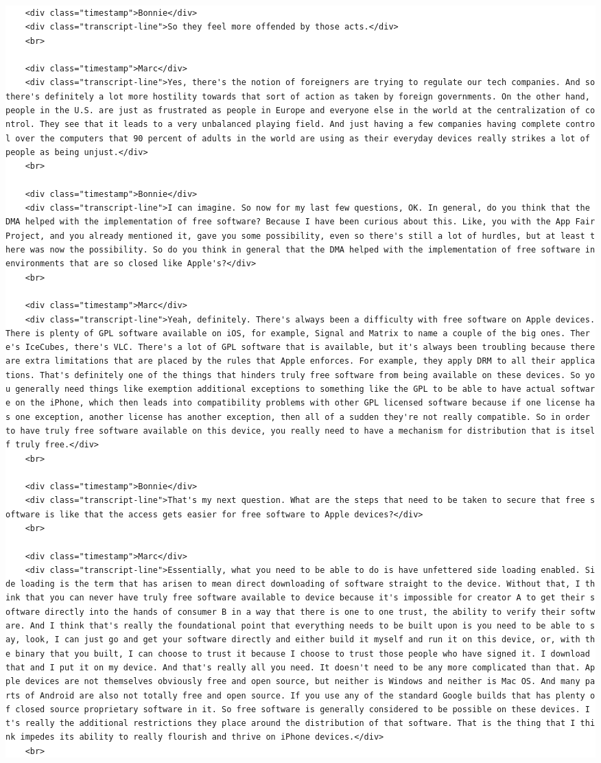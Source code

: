        <div class="timestamp">Bonnie</div>
        <div class="transcript-line">So they feel more offended by those acts.</div>
        <br>

        <div class="timestamp">Marc</div>
        <div class="transcript-line">Yes, there's the notion of foreigners are trying to regulate our tech companies. And so there's definitely a lot more hostility towards that sort of action as taken by foreign governments. On the other hand, people in the U.S. are just as frustrated as people in Europe and everyone else in the world at the centralization of control. They see that it leads to a very unbalanced playing field. And just having a few companies having complete control over the computers that 90 percent of adults in the world are using as their everyday devices really strikes a lot of people as being unjust.</div>
        <br>

        <div class="timestamp">Bonnie</div>
        <div class="transcript-line">I can imagine. So now for my last few questions, OK. In general, do you think that the DMA helped with the implementation of free software? Because I have been curious about this. Like, you with the App Fair Project, and you already mentioned it, gave you some possibility, even so there's still a lot of hurdles, but at least there was now the possibility. So do you think in general that the DMA helped with the implementation of free software in environments that are so closed like Apple's?</div>
        <br>

        <div class="timestamp">Marc</div>
        <div class="transcript-line">Yeah, definitely. There's always been a difficulty with free software on Apple devices. There is plenty of GPL software available on iOS, for example, Signal and Matrix to name a couple of the big ones. There's IceCubes, there's VLC. There's a lot of GPL software that is available, but it's always been troubling because there are extra limitations that are placed by the rules that Apple enforces. For example, they apply DRM to all their applications. That's definitely one of the things that hinders truly free software from being available on these devices. So you generally need things like exemption additional exceptions to something like the GPL to be able to have actual software on the iPhone, which then leads into compatibility problems with other GPL licensed software because if one license has one exception, another license has another exception, then all of a sudden they're not really compatible. So in order to have truly free software available on this device, you really need to have a mechanism for distribution that is itself truly free.</div>
        <br>

        <div class="timestamp">Bonnie</div>
        <div class="transcript-line">That's my next question. What are the steps that need to be taken to secure that free software is like that the access gets easier for free software to Apple devices?</div>
        <br>

        <div class="timestamp">Marc</div>
        <div class="transcript-line">Essentially, what you need to be able to do is have unfettered side loading enabled. Side loading is the term that has arisen to mean direct downloading of software straight to the device. Without that, I think that you can never have truly free software available to device because it's impossible for creator A to get their software directly into the hands of consumer B in a way that there is one to one trust, the ability to verify their software. And I think that's really the foundational point that everything needs to be built upon is you need to be able to say, look, I can just go and get your software directly and either build it myself and run it on this device, or, with the binary that you built, I can choose to trust it because I choose to trust those people who have signed it. I download that and I put it on my device. And that's really all you need. It doesn't need to be any more complicated than that. Apple devices are not themselves obviously free and open source, but neither is Windows and neither is Mac OS. And many parts of Android are also not totally free and open source. If you use any of the standard Google builds that has plenty of closed source proprietary software in it. So free software is generally considered to be possible on these devices. It's really the additional restrictions they place around the distribution of that software. That is the thing that I think impedes its ability to really flourish and thrive on iPhone devices.</div>
        <br>
